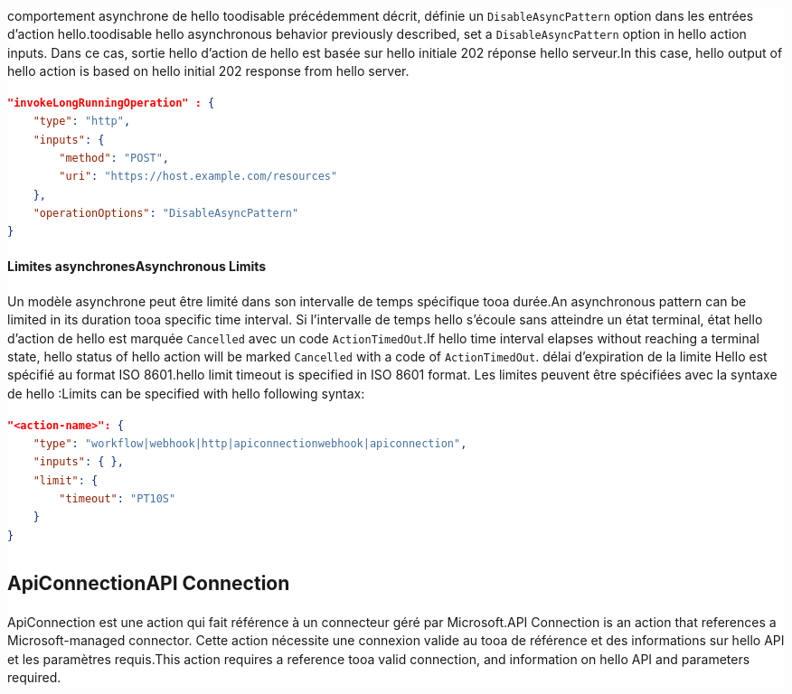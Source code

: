 <span data-ttu-id="45f1c-434">comportement asynchrone de hello toodisable précédemment décrit, définie un `DisableAsyncPattern` option dans les entrées d’action hello.</span><span class="sxs-lookup"><span data-stu-id="45f1c-434">toodisable hello asynchronous behavior previously described, set a `DisableAsyncPattern` option in hello action inputs.</span></span> <span data-ttu-id="45f1c-435">Dans ce cas, sortie hello d’action de hello est basée sur hello initiale 202 réponse hello serveur.</span><span class="sxs-lookup"><span data-stu-id="45f1c-435">In this case, hello output of hello action is based on hello initial 202 response from hello server.</span></span>  
  
```json
"invokeLongRunningOperation" : {
    "type": "http",
    "inputs": {
        "method": "POST",
        "uri": "https://host.example.com/resources"
    },
    "operationOptions": "DisableAsyncPattern"
}
```

#### <a name="asynchronous-limits"></a><span data-ttu-id="45f1c-436">Limites asynchrones</span><span class="sxs-lookup"><span data-stu-id="45f1c-436">Asynchronous Limits</span></span>

<span data-ttu-id="45f1c-437">Un modèle asynchrone peut être limité dans son intervalle de temps spécifique tooa durée.</span><span class="sxs-lookup"><span data-stu-id="45f1c-437">An asynchronous pattern can be limited in its duration tooa specific time interval.</span></span>  <span data-ttu-id="45f1c-438">Si l’intervalle de temps hello s’écoule sans atteindre un état terminal, état hello d’action de hello est marquée `Cancelled` avec un code `ActionTimedOut`.</span><span class="sxs-lookup"><span data-stu-id="45f1c-438">If hello time interval elapses without reaching a terminal state, hello status of hello action will be marked `Cancelled` with a code of `ActionTimedOut`.</span></span>  <span data-ttu-id="45f1c-439">délai d’expiration de la limite Hello est spécifié au format ISO 8601.</span><span class="sxs-lookup"><span data-stu-id="45f1c-439">hello limit timeout is specified in ISO 8601 format.</span></span>  <span data-ttu-id="45f1c-440">Les limites peuvent être spécifiées avec la syntaxe de hello :</span><span class="sxs-lookup"><span data-stu-id="45f1c-440">Limits can be specified with hello following syntax:</span></span>

``` json
"<action-name>": {
    "type": "workflow|webhook|http|apiconnectionwebhook|apiconnection",
    "inputs": { },
    "limit": {
        "timeout": "PT10S"
    }
}
```
  
## <a name="api-connection"></a><span data-ttu-id="45f1c-441">ApiConnection</span><span class="sxs-lookup"><span data-stu-id="45f1c-441">API Connection</span></span>  

<span data-ttu-id="45f1c-442">ApiConnection est une action qui fait référence à un connecteur géré par Microsoft.</span><span class="sxs-lookup"><span data-stu-id="45f1c-442">API Connection is an action that references a Microsoft-managed connector.</span></span>
<span data-ttu-id="45f1c-443">Cette action nécessite une connexion valide au tooa de référence et des informations sur hello API et les paramètres requis.</span><span class="sxs-lookup"><span data-stu-id="45f1c-443">This action requires a reference tooa valid connection, and information on hello API and parameters required.</span></span>
